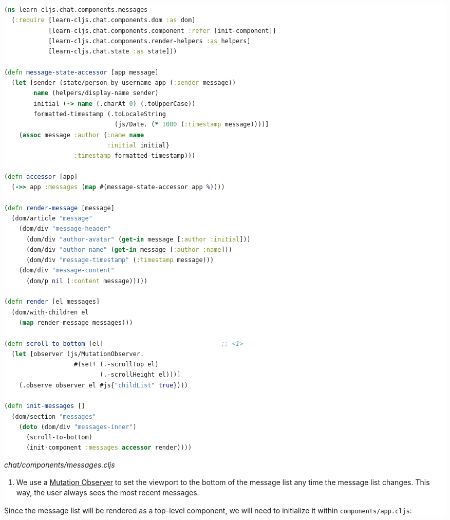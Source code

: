 ```clojure
(ns learn-cljs.chat.components.messages
  (:require [learn-cljs.chat.components.dom :as dom]
            [learn-cljs.chat.components.component :refer [init-component]]
            [learn-cljs.chat.components.render-helpers :as helpers]
            [learn-cljs.chat.state :as state]))

(defn message-state-accessor [app message]
  (let [sender (state/person-by-username app (:sender message))
        name (helpers/display-name sender)
        initial (-> name (.charAt 0) (.toUpperCase))
        formatted-timestamp (.toLocaleString
                              (js/Date. (* 1000 (:timestamp message))))]
    (assoc message :author {:name name
                            :initial initial}
                   :timestamp formatted-timestamp)))

(defn accessor [app]
  (->> app :messages (map #(message-state-accessor app %))))

(defn render-message [message]
  (dom/article "message"
    (dom/div "message-header"
      (dom/div "author-avatar" (get-in message [:author :initial]))
      (dom/div "author-name" (get-in message [:author :name]))
      (dom/div "message-timestamp" (:timestamp message)))
    (dom/div "message-content"
      (dom/p nil (:content message)))))

(defn render [el messages]
  (dom/with-children el
    (map render-message messages)))

(defn scroll-to-bottom [el]                                ;; <1>
  (let [observer (js/MutationObserver.
                   #(set! (.-scrollTop el)
                          (.-scrollHeight el)))]
    (.observe observer el #js{"childList" true})))

(defn init-messages []
  (dom/section "messages"
    (doto (dom/div "messages-inner")
      (scroll-to-bottom)
      (init-component :messages accessor render))))
```

_chat/components/messages.cljs_

1. We use a [Mutation Observer](https://developer.mozilla.org/en-US/docs/Web/API/MutationObserver) to set the viewport to the bottom of the message list any time the message list changes. This way, the user always sees the most recent messages.

Since the message list will be rendered as a top-level component, we will need to initialize it within `components/app.cljs`:


[^1]: https://github.com/edn-format/edn